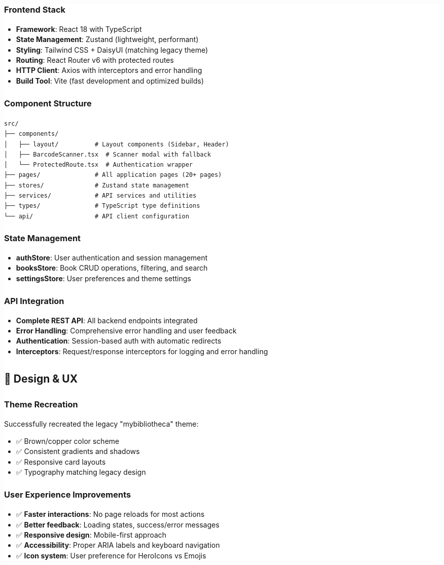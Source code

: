 ### **Frontend Stack**
- **Framework**: React 18 with TypeScript
- **State Management**: Zustand (lightweight, performant)
- **Styling**: Tailwind CSS + DaisyUI (matching legacy theme)
- **Routing**: React Router v6 with protected routes
- **HTTP Client**: Axios with interceptors and error handling
- **Build Tool**: Vite (fast development and optimized builds)

### **Component Structure**
```
src/
├── components/
│   ├── layout/          # Layout components (Sidebar, Header)
│   ├── BarcodeScanner.tsx  # Scanner modal with fallback
│   └── ProtectedRoute.tsx  # Authentication wrapper
├── pages/               # All application pages (20+ pages)
├── stores/              # Zustand state management
├── services/            # API services and utilities
├── types/               # TypeScript type definitions
└── api/                 # API client configuration
```

### **State Management**
- **authStore**: User authentication and session management
- **booksStore**: Book CRUD operations, filtering, and search
- **settingsStore**: User preferences and theme settings

### **API Integration**
- **Complete REST API**: All backend endpoints integrated
- **Error Handling**: Comprehensive error handling and user feedback
- **Authentication**: Session-based auth with automatic redirects
- **Interceptors**: Request/response interceptors for logging and error handling

## 🎨 **Design & UX**

### **Theme Recreation**
Successfully recreated the legacy "mybibliotheca" theme:
- ✅ Brown/copper color scheme
- ✅ Consistent gradients and shadows
- ✅ Responsive card layouts
- ✅ Typography matching legacy design

### **User Experience Improvements**
- ✅ **Faster interactions**: No page reloads for most actions
- ✅ **Better feedback**: Loading states, success/error messages
- ✅ **Responsive design**: Mobile-first approach
- ✅ **Accessibility**: Proper ARIA labels and keyboard navigation
- ✅ **Icon system**: User preference for HeroIcons vs Emojis
